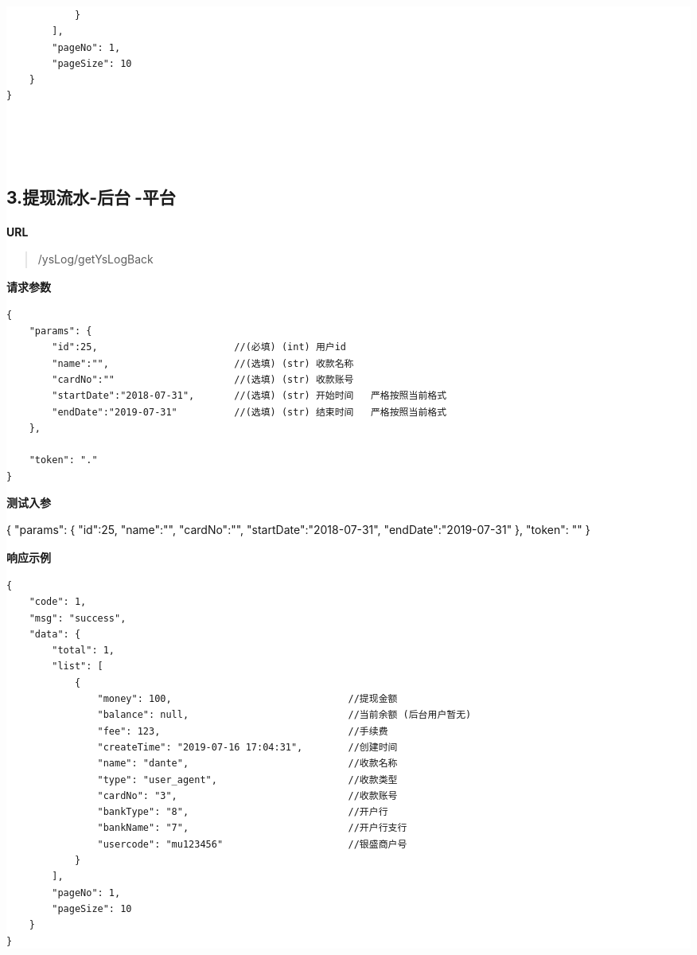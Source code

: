 				}
			],
			"pageNo": 1,
			"pageSize": 10
		}
	}

<br><br><br>



## 3.提现流水-后台	 -平台 ##

**URL**
>/ysLog/getYsLogBack

**请求参数**
    
    {
		"params": {
			"id":25,						//(必填) (int) 用户id
			"name":"",						//(选填) (str) 收款名称
	  		"cardNo":""						//(选填) (str) 收款账号
			"startDate":"2018-07-31",		//(选填) (str) 开始时间	严格按照当前格式
			"endDate":"2019-07-31"			//(选填) (str) 结束时间	严格按照当前格式
		},
		
		"token": "."
	}

**测试入参**

   {
		"params": {
			"id":25,
			"name":"",
			"cardNo":"",
			"startDate":"2018-07-31",
			"endDate":"2019-07-31"
		},
		"token": ""
	}

**响应示例**
	
	{
		"code": 1,
		"msg": "success",
		"data": {
			"total": 1,
			"list": [
				{
					"money": 100,								//提现金额		
					"balance": null,							//当前余额 (后台用户暂无)
					"fee": 123,									//手续费	
					"createTime": "2019-07-16 17:04:31",		//创建时间
					"name": "dante",							//收款名称
					"type": "user_agent",						//收款类型
					"cardNo": "3",								//收款账号
					"bankType": "8",							//开户行
					"bankName": "7",							//开户行支行
					"usercode": "mu123456"						//银盛商户号
				}
			],
			"pageNo": 1,
			"pageSize": 10
		}
	}